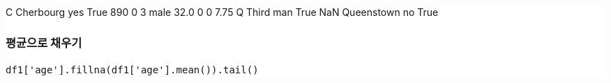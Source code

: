 <td>C</td>
<td>Cherbourg</td>
<td>yes</td>
<td>True</td>
</tr>
<tr>
<th>890</th>
<td>0</td>
<td>3</td>
<td>male</td>
<td>32.0</td>
<td>0</td>
<td>0</td>
<td>7.75</td>
<td>Q</td>
<td>Third</td>
<td>man</td>
<td>True</td>
<td>NaN</td>
<td>Queenstown</td>
<td>no</td>
<td>True</td>
</tr>
</tbody>
</table>
</div>
</div>
</div>
</div>
</div>
</div>
<div class="cell border-box-sizing text_cell rendered"><div class="inner_cell">
<div class="text_cell_render border-box-sizing rendered_html">
<h3 id="평균으로-채우기">평균으로 채우기</h3>
</div>
</div>
</div>
<div class="cell border-box-sizing code_cell rendered">
<div class="input">

<div class="inner_cell">
<div class="input_area">
<div class="highlight hl-ipython3"><pre><span></span><span class="n">df1</span><span class="p">[</span><span class="s1">'age'</span><span class="p">]</span><span class="o">.</span><span class="n">fillna</span><span class="p">(</span><span class="n">df1</span><span class="p">[</span><span class="s1">'age'</span><span class="p">]</span><span class="o">.</span><span class="n">mean</span><span class="p">())</span><span class="o">.</span><span class="n">tail</span><span class="p">()</span>
</pre></div>
</div>
</div>
</div>
<div class="output_wrapper">
<div class="output">
<div class="output_area">
